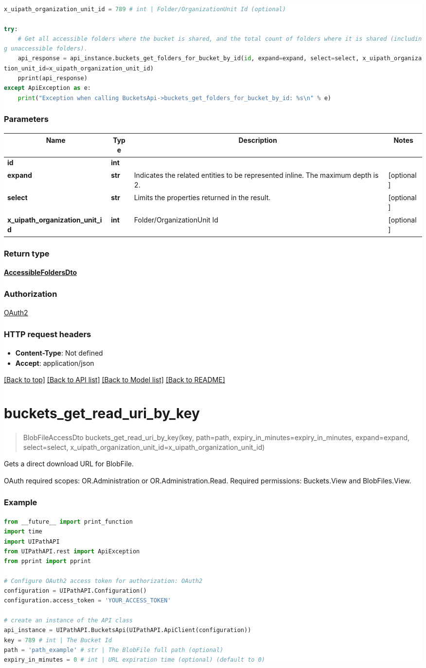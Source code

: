 ```python
x_uipath_organization_unit_id = 789 # int | Folder/OrganizationUnit Id (optional)

try:
    # Get all accessible folders where the bucket is shared, and the total count of folders where it is shared (including unaccessible folders).
    api_response = api_instance.buckets_get_folders_for_bucket_by_id(id, expand=expand, select=select, x_uipath_organization_unit_id=x_uipath_organization_unit_id)
    pprint(api_response)
except ApiException as e:
    print("Exception when calling BucketsApi->buckets_get_folders_for_bucket_by_id: %s\n" % e)
```

### Parameters

Name | Type | Description  | Notes
------------- | ------------- | ------------- | -------------
 **id** | **int**|  | 
 **expand** | **str**| Indicates the related entities to be represented inline. The maximum depth is 2. | [optional] 
 **select** | **str**| Limits the properties returned in the result. | [optional] 
 **x_uipath_organization_unit_id** | **int**| Folder/OrganizationUnit Id | [optional] 

### Return type

[**AccessibleFoldersDto**](AccessibleFoldersDto.md)

### Authorization

[OAuth2](../README.md#OAuth2)

### HTTP request headers

 - **Content-Type**: Not defined
 - **Accept**: application/json

[[Back to top]](#) [[Back to API list]](../README.md#documentation-for-api-endpoints) [[Back to Model list]](../README.md#documentation-for-models) [[Back to README]](../README.md)

# **buckets_get_read_uri_by_key**
> BlobFileAccessDto buckets_get_read_uri_by_key(key, path=path, expiry_in_minutes=expiry_in_minutes, expand=expand, select=select, x_uipath_organization_unit_id=x_uipath_organization_unit_id)

Gets a direct download URL for BlobFile.

OAuth required scopes: OR.Administration or OR.Administration.Read.  Required permissions: Buckets.View and BlobFiles.View.

### Example
```python
from __future__ import print_function
import time
import UIPathAPI
from UIPathAPI.rest import ApiException
from pprint import pprint

# Configure OAuth2 access token for authorization: OAuth2
configuration = UIPathAPI.Configuration()
configuration.access_token = 'YOUR_ACCESS_TOKEN'

# create an instance of the API class
api_instance = UIPathAPI.BucketsApi(UIPathAPI.ApiClient(configuration))
key = 789 # int | The Bucket Id
path = 'path_example' # str | The BlobFile full path (optional)
expiry_in_minutes = 0 # int | URL expiration time (optional) (default to 0)
```